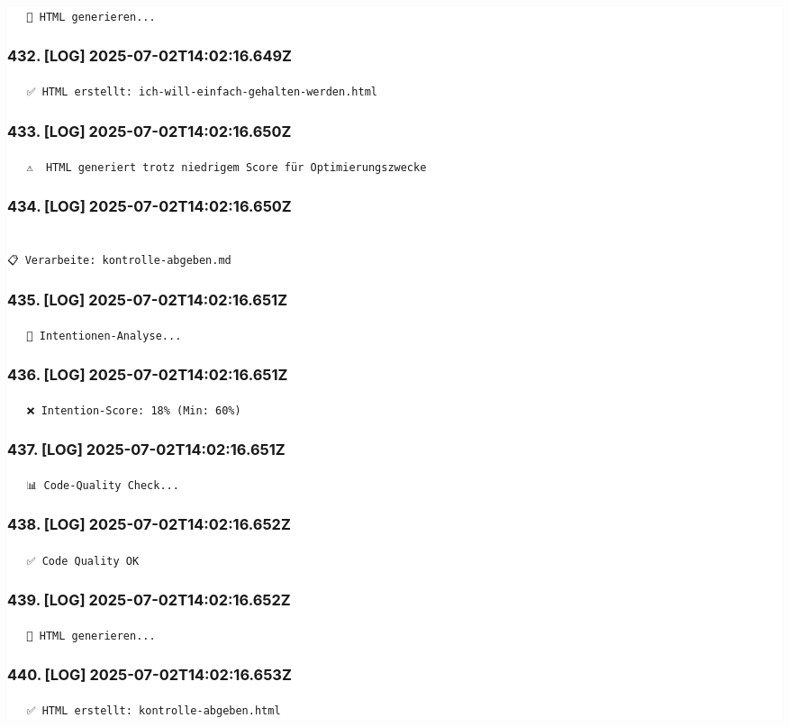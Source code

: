 ```
   🔨 HTML generieren...
```

### 432. [LOG] 2025-07-02T14:02:16.649Z

```
   ✅ HTML erstellt: ich-will-einfach-gehalten-werden.html
```

### 433. [LOG] 2025-07-02T14:02:16.650Z

```
   ⚠️  HTML generiert trotz niedrigem Score für Optimierungszwecke
```

### 434. [LOG] 2025-07-02T14:02:16.650Z

```

📋 Verarbeite: kontrolle-abgeben.md
```

### 435. [LOG] 2025-07-02T14:02:16.651Z

```
   🎯 Intentionen-Analyse...
```

### 436. [LOG] 2025-07-02T14:02:16.651Z

```
   ❌ Intention-Score: 18% (Min: 60%)
```

### 437. [LOG] 2025-07-02T14:02:16.651Z

```
   📊 Code-Quality Check...
```

### 438. [LOG] 2025-07-02T14:02:16.652Z

```
   ✅ Code Quality OK
```

### 439. [LOG] 2025-07-02T14:02:16.652Z

```
   🔨 HTML generieren...
```

### 440. [LOG] 2025-07-02T14:02:16.653Z

```
   ✅ HTML erstellt: kontrolle-abgeben.html
```
